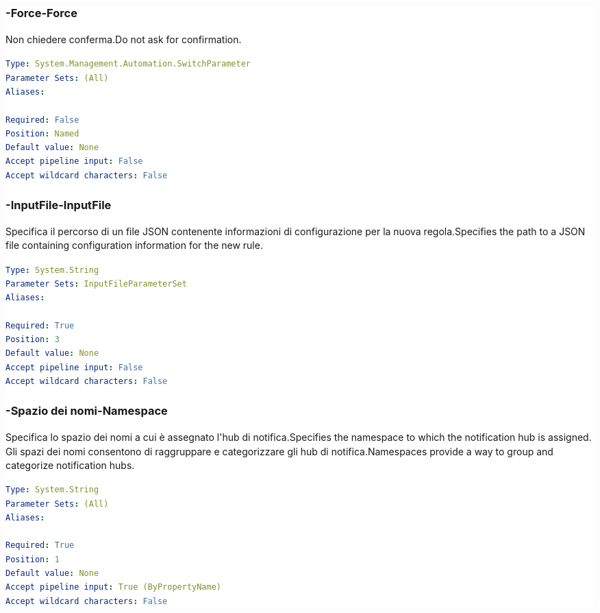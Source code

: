### <span data-ttu-id="3e145-135">-Force</span><span class="sxs-lookup"><span data-stu-id="3e145-135">-Force</span></span>
<span data-ttu-id="3e145-136">Non chiedere conferma.</span><span class="sxs-lookup"><span data-stu-id="3e145-136">Do not ask for confirmation.</span></span>

```yaml
Type: System.Management.Automation.SwitchParameter
Parameter Sets: (All)
Aliases:

Required: False
Position: Named
Default value: None
Accept pipeline input: False
Accept wildcard characters: False
```

### <span data-ttu-id="3e145-137">-InputFile</span><span class="sxs-lookup"><span data-stu-id="3e145-137">-InputFile</span></span>
<span data-ttu-id="3e145-138">Specifica il percorso di un file JSON contenente informazioni di configurazione per la nuova regola.</span><span class="sxs-lookup"><span data-stu-id="3e145-138">Specifies the path to a JSON file containing configuration information for the new rule.</span></span>

```yaml
Type: System.String
Parameter Sets: InputFileParameterSet
Aliases:

Required: True
Position: 3
Default value: None
Accept pipeline input: False
Accept wildcard characters: False
```

### <span data-ttu-id="3e145-139">-Spazio dei nomi</span><span class="sxs-lookup"><span data-stu-id="3e145-139">-Namespace</span></span>
<span data-ttu-id="3e145-140">Specifica lo spazio dei nomi a cui è assegnato l'hub di notifica.</span><span class="sxs-lookup"><span data-stu-id="3e145-140">Specifies the namespace to which the notification hub is assigned.</span></span>
<span data-ttu-id="3e145-141">Gli spazi dei nomi consentono di raggruppare e categorizzare gli hub di notifica.</span><span class="sxs-lookup"><span data-stu-id="3e145-141">Namespaces provide a way to group and categorize notification hubs.</span></span>

```yaml
Type: System.String
Parameter Sets: (All)
Aliases:

Required: True
Position: 1
Default value: None
Accept pipeline input: True (ByPropertyName)
Accept wildcard characters: False
```
